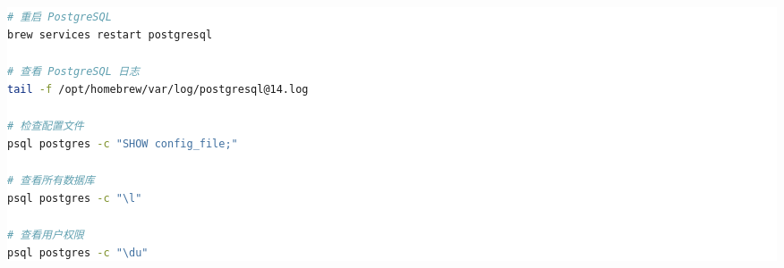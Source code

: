 ```bash
# 重启 PostgreSQL
brew services restart postgresql

# 查看 PostgreSQL 日志
tail -f /opt/homebrew/var/log/postgresql@14.log

# 检查配置文件
psql postgres -c "SHOW config_file;"

# 查看所有数据库
psql postgres -c "\l"

# 查看用户权限
psql postgres -c "\du"
```
